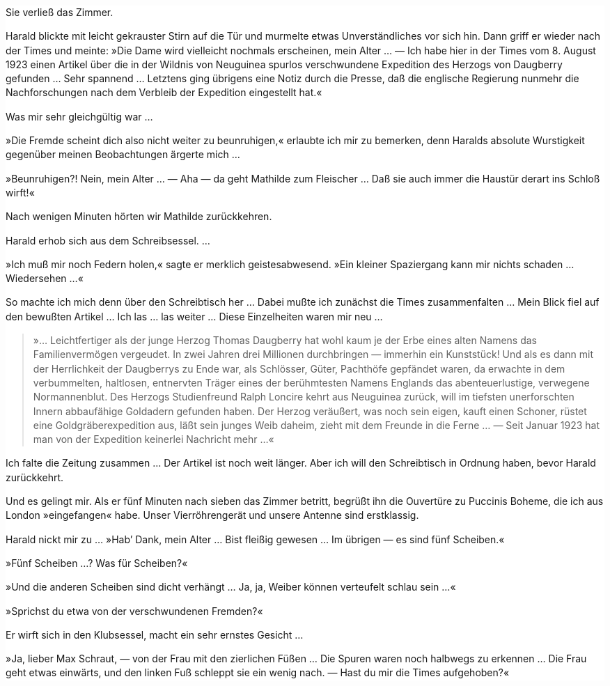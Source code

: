 Sie verließ das Zimmer.

Harald blickte mit leicht gekrauster Stirn auf die Tür und murmelte etwas Unverständliches vor sich hin. Dann griff er wieder nach der Times und meinte: »Die Dame wird vielleicht nochmals erscheinen, mein Alter … — Ich habe hier in der Times vom 8. August 1923 einen Artikel über die in der Wildnis von Neuguinea spurlos verschwundene Expedition des Herzogs von Daugberry gefunden … Sehr spannend … Letztens ging übrigens eine Notiz durch die Presse, daß die englische Regierung nunmehr die Nachforschungen nach dem Verbleib der Expedition eingestellt hat.«

Was mir sehr gleichgültig war …

»Die Fremde scheint dich also nicht weiter zu beunruhigen,« erlaubte ich mir zu bemerken, denn Haralds absolute Wurstigkeit gegenüber meinen Beobachtungen ärgerte mich …

»Beunruhigen?! Nein, mein Alter … — Aha — da geht Mathilde zum Fleischer … Daß sie auch immer die Haustür derart ins Schloß wirft!«

Nach wenigen Minuten hörten wir Mathilde zurückkehren.

Harald erhob sich aus dem Schreibsessel. …

»Ich muß mir noch Federn holen,« sagte er merklich geistesabwesend. »Ein kleiner Spaziergang kann mir nichts schaden … Wiedersehen …«

So machte ich mich denn über den Schreibtisch her … Dabei mußte ich zunächst die Times zusammenfalten … Mein Blick fiel auf den bewußten Artikel … Ich las … las weiter … Diese Einzelheiten waren mir neu …

> »… Leichtfertiger als der junge Herzog Thomas Daugberry hat wohl kaum je der Erbe eines alten Namens das Familienvermögen vergeudet. In zwei Jahren drei Millionen durchbringen — immerhin ein Kunststück! Und als es dann mit der Herrlichkeit der Daugberrys zu Ende war, als Schlösser, Güter, Pachthöfe gepfändet waren, da erwachte in dem verbummelten, haltlosen, entnervten Träger eines der berühmtesten Namens Englands das abenteuerlustige, verwegene Normannenblut. Des Herzogs Studienfreund Ralph Loncire kehrt aus Neuguinea zurück, will im tiefsten unerforschten Innern abbaufähige Goldadern gefunden haben. Der Herzog veräußert, was noch sein eigen, kauft einen Schoner, rüstet eine Goldgräberexpedition aus, läßt sein junges Weib daheim, zieht mit dem Freunde in die Ferne … — Seit Januar 1923 hat man von der Expedition keinerlei Nachricht mehr …«

Ich falte die Zeitung zusammen … Der Artikel ist noch weit länger. Aber ich will den Schreibtisch in Ordnung haben, bevor Harald zurückkehrt.

Und es gelingt mir. Als er fünf Minuten nach sieben das Zimmer betritt, begrüßt ihn die Ouvertüre zu Puccinis Boheme, die ich aus London »eingefangen« habe. Unser Vierröhrengerät und unsere Antenne sind erstklassig.

Harald nickt mir zu … »Hab’ Dank, mein Alter … Bist fleißig gewesen … Im übrigen — es sind fünf Scheiben.«

»Fünf Scheiben …? Was für Scheiben?«

»Und die anderen Scheiben sind dicht verhängt … Ja, ja, Weiber können verteufelt schlau sein …«

»Sprichst du etwa von der verschwundenen Fremden?«

Er wirft sich in den Klubsessel, macht ein sehr ernstes Gesicht …

»Ja, lieber Max Schraut, — von der Frau mit den zierlichen Füßen … Die Spuren waren noch halbwegs zu erkennen … Die Frau geht etwas einwärts, und den linken Fuß schleppt sie ein wenig nach. — Hast du mir die Times aufgehoben?«
